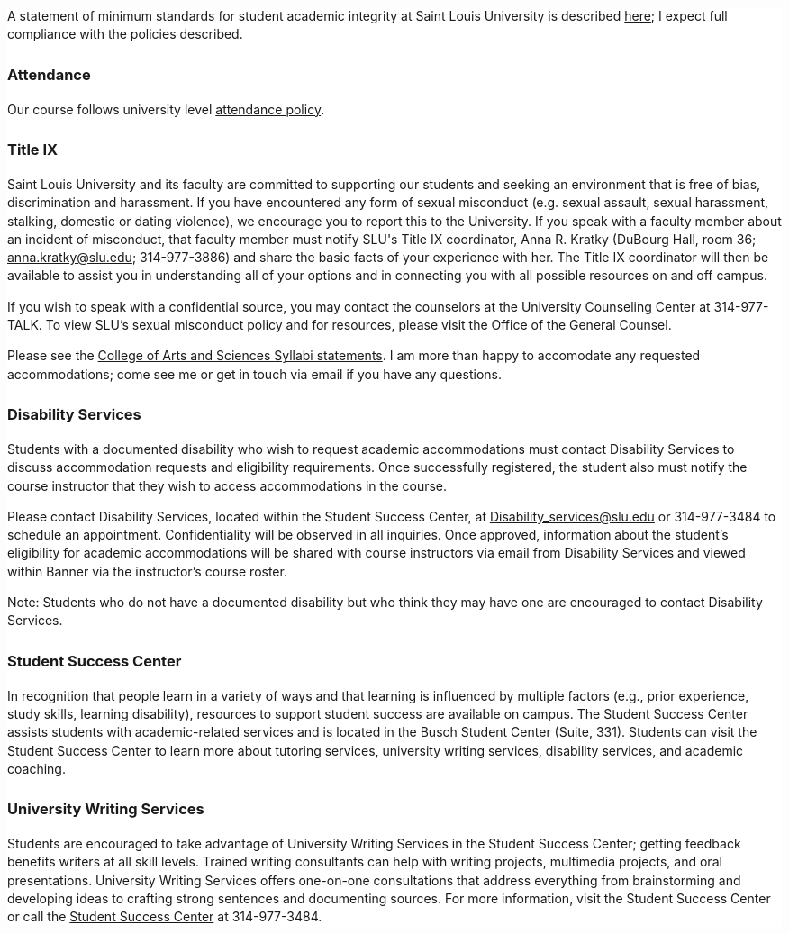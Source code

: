 A statement of minimum standards for student academic integrity at Saint Louis University is described [here](https://www.slu.edu/arts-and-sciences/faculty-resources/syllabi-statements.php); I expect full compliance with the policies described.

### Attendance
Our course follows university level [attendance policy](https://catalog.slu.edu/academic-policies/academic-policies-procedures/attendance/).

### Title IX
Saint Louis University and its faculty are committed to supporting our students and seeking an environment that is free of bias, discrimination and harassment. If you have encountered any form of sexual misconduct (e.g. sexual assault, sexual harassment, stalking, domestic or dating violence), we encourage you to report this to the University. If you speak with a faculty member about an incident of misconduct, that faculty member must notify SLU's Title IX coordinator, Anna R. Kratky (DuBourg Hall, room 36; anna.kratky@slu.edu; 314-977-3886) and share the basic facts of your experience with her. The Title IX coordinator will then be available to assist you in understanding all of your options and in connecting you with all possible resources on and off campus.

If you wish to speak with a confidential source, you may contact the counselors at the University Counseling Center at 314-977-TALK. To view SLU’s sexual misconduct policy and for resources, please visit the [Office of the General Counsel](https://www.slu.edu/general-counsel/index.php).

Please see the [College of Arts and Sciences Syllabi statements](https://www.slu.edu/arts-and-sciences/faculty-resources/syllabi-statements.php). I am more than happy to accomodate any requested accommodations; come see me or get in touch via email if you have any questions.

### Disability Services
Students with a documented disability who wish to request academic accommodations must contact Disability Services to discuss accommodation requests and eligibility requirements. Once successfully registered, the student also must notify the course instructor that they wish to access accommodations in the course.

Please contact Disability Services, located within the Student Success Center, at Disability_services@slu.edu or 314-977-3484 to schedule an appointment. Confidentiality will be observed in all inquiries. Once approved, information about the student’s eligibility for academic accommodations will be shared with course instructors via email from Disability Services and viewed within Banner via the instructor’s course roster.

Note: Students who do not have a documented disability but who think they may have one are encouraged to contact Disability Services.

### Student Success Center
In recognition that people learn in a variety of ways and that learning is influenced by multiple factors (e.g., prior experience, study skills, learning disability), resources to support student success are available on campus. The Student Success Center assists students with academic-related services and is located in the Busch Student Center (Suite, 331). Students can visit the [Student Success Center](https://www.slu.edu/life-at-slu/student-success-center/index.php) to learn more about tutoring services, university writing services, disability services, and academic coaching.

### University Writing Services
Students are encouraged to take advantage of University Writing Services in the Student Success Center; getting feedback benefits writers at all skill levels. Trained writing consultants can help with writing projects, multimedia projects, and oral presentations. University Writing Services offers one-on-one consultations that address everything from brainstorming and developing ideas to crafting strong sentences and documenting sources. For more information, visit the Student Success Center  or call the [Student Success Center](https://www.slu.edu/life-at-slu/student-success-center/index.php) at 314-977-3484.
